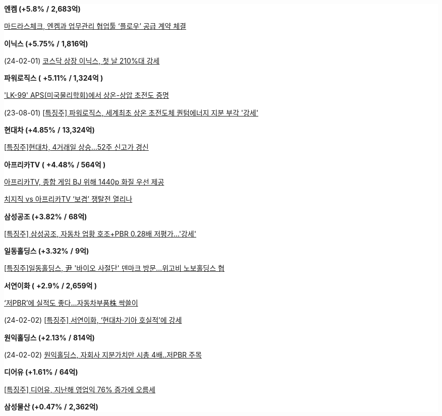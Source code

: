  

**엔켐 (+5.8%** **/** **2,683억)**

[마드라스체크, 엔켐과 업무관리 협업툴 ‘플로우’ 공급 계약 체결](https://www.donga.com/news/It/article/all/20240205/123394865/1)

 

**이닉스 (+5.75%** **/** **1,816억)**

(24-02-01) [코스닥 상장 이닉스, 첫 날 210%대 강세](https://news.mt.co.kr/mtview.php?no=2024020109104952748)

 

**파워로직스 (** **+5.11%** **/ 1,324억 )**

['LK-99' APS(미국물리학회)에서 상온-상압 초전도 증명](https://www.sisamirae.com/mobile/article.html?no=175405)

(23-08-01) [[특징주\] 파워로직스, 세계최초 상온 초전도체 퀀텀에너지 지분 부각 '강세'](https://www.inews24.com/view/1618555)

 

**현대차 (+4.85%** **/** **13,324억)**

[[특징주\]현대차, 4거래일 상승…52주 신고가 경신](https://www.newsway.co.kr/news/view?ud=2024020513414931562)

 

**아프리카TV (** **+4.48%** **/ 564억 )**

[아프리카TV, 종합 게임 BJ 위해 1440p 화질 우선 제공 ](https://www.etnews.com/20240205000189)

[치지직 vs 아프리카TV ‘보겸’ 쟁탈전 열리나 ](https://www.gametoc.co.kr/news/articleView.html?idxno=79025)

 

**삼성공조 (+3.82%** **/** **68억)**

[[특징주\] 삼성공조, 자동차 업황 호조+PBR 0.28배 저평가…'강세'](https://view.asiae.co.kr/article/2024020510545778760)

 

**일동홀딩스 (+3.32%** **/** **9억)**

[[특징주\]일동홀딩스, 尹 '바이오 사절단' 덴마크 방문…위고비 노보홀딩스 협](https://view.asiae.co.kr/article/2024020514134872051)

 

**서연이화 (** **+2.9%** **/ 2,659억 )**

[‘저PBR’에 실적도 좋다...자동차부품株 싹쓸이](https://www.mk.co.kr/news/stock/10936769)

(24-02-02) [[특징주\] 서연이화, ‘현대차‧기아 호실적’에 강세](https://m.weekly.cnbnews.com/m/m_article.html?no=157780)

 

**원익홀딩스 (+2.13%** **/** **814억)**

(24-02-02) [원익홀딩스, 자회사 지분가치만 시총 4배..저PBR 주목](https://www.newsis.com/view/?id=NISX20240202_0002614790&cID=10403&pID=15000)

 

**디어유 (+1.61%** **/** **64억)**

[[특징주\] 디어유, 지난해 영업익 76% 증가에 오름세](https://www.etoday.co.kr/news/view/2328314)

 

**삼성물산 (+0.47%** **/** **2,362억)**
